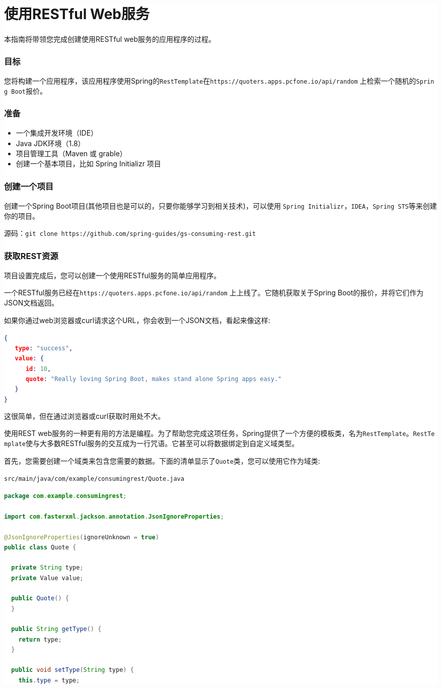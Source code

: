 # 使用RESTful Web服务

本指南将带领您完成创建使用RESTful web服务的应用程序的过程。

### 目标
您将构建一个应用程序，该应用程序使用Spring的`RestTemplate`在`https://quoters.apps.pcfone.io/api/random` 上检索一个随机的`Spring Boot`报价。

### 准备
* 一个集成开发环境（IDE）
* Java JDK环境（1.8）
* 项目管理工具（Maven 或 grable）
* 创建一个基本项目，比如 Spring Initializr 项目

### 创建一个项目
创建一个Spring Boot项目(其他项目也是可以的，只要你能够学习到相关技术)，可以使用 `Spring Initializr`，`IDEA`，`Spring STS`等来创建你的项目。

源码：```git clone https://github.com/spring-guides/gs-consuming-rest.git```

### 获取REST资源

项目设置完成后，您可以创建一个使用RESTful服务的简单应用程序。

一个RESTful服务已经在`https://quoters.apps.pcfone.io/api/random` 上上线了。它随机获取关于Spring Boot的报价，并将它们作为JSON文档返回。

如果你通过web浏览器或curl请求这个URL，你会收到一个JSON文档，看起来像这样:

```json
{
   type: "success",
   value: {
      id: 10,
      quote: "Really loving Spring Boot, makes stand alone Spring apps easy."
   }
}
```
这很简单，但在通过浏览器或curl获取时用处不大。

使用REST web服务的一种更有用的方法是编程。为了帮助您完成这项任务，Spring提供了一个方便的模板类，名为`RestTemplate`。`RestTemplate`使与大多数RESTful服务的交互成为一行咒语。它甚至可以将数据绑定到自定义域类型。

首先，您需要创建一个域类来包含您需要的数据。下面的清单显示了`Quote`类，您可以使用它作为域类:

```src/main/java/com/example/consumingrest/Quote.java```

```java
package com.example.consumingrest;

import com.fasterxml.jackson.annotation.JsonIgnoreProperties;

@JsonIgnoreProperties(ignoreUnknown = true)
public class Quote {

  private String type;
  private Value value;

  public Quote() {
  }

  public String getType() {
    return type;
  }

  public void setType(String type) {
    this.type = type;
```